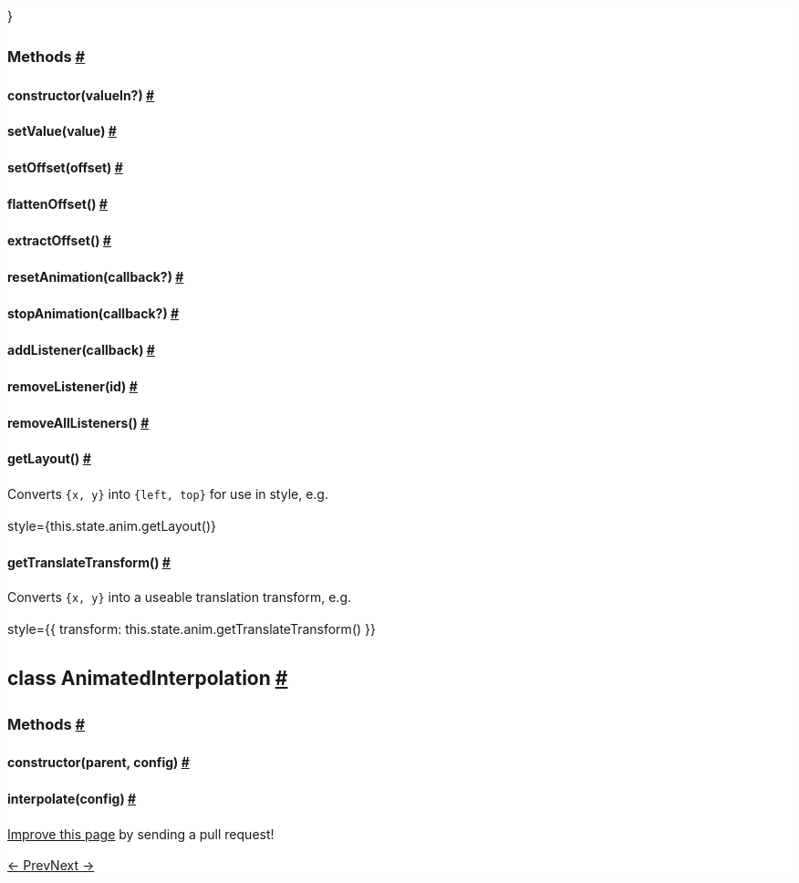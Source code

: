 <span class="token punctuation">}</span></div></div><span><h3><a class="anchor" name="methods"></a>Methods <a class="hash-link" href="docs/animated.html#methods">#</a></h3><div class="props"><div class="prop"><h4 class="methodTitle"><a class="anchor" name="constructor"></a>constructor<span class="methodType">(valueIn?)</span> <a class="hash-link" href="docs/animated.html#constructor">#</a></h4></div><div class="prop"><h4 class="methodTitle"><a class="anchor" name="setvalue"></a>setValue<span class="methodType">(value)</span> <a class="hash-link" href="docs/animated.html#setvalue">#</a></h4></div><div class="prop"><h4 class="methodTitle"><a class="anchor" name="setoffset"></a>setOffset<span class="methodType">(offset)</span> <a class="hash-link" href="docs/animated.html#setoffset">#</a></h4></div><div class="prop"><h4 class="methodTitle"><a class="anchor" name="flattenoffset"></a>flattenOffset<span class="methodType">()</span> <a class="hash-link" href="docs/animated.html#flattenoffset">#</a></h4></div><div class="prop"><h4 class="methodTitle"><a class="anchor" name="extractoffset"></a>extractOffset<span class="methodType">()</span> <a class="hash-link" href="docs/animated.html#extractoffset">#</a></h4></div><div class="prop"><h4 class="methodTitle"><a class="anchor" name="resetanimation"></a>resetAnimation<span class="methodType">(callback?)</span> <a class="hash-link" href="docs/animated.html#resetanimation">#</a></h4></div><div class="prop"><h4 class="methodTitle"><a class="anchor" name="stopanimation"></a>stopAnimation<span class="methodType">(callback?)</span> <a class="hash-link" href="docs/animated.html#stopanimation">#</a></h4></div><div class="prop"><h4 class="methodTitle"><a class="anchor" name="addlistener"></a>addListener<span class="methodType">(callback)</span> <a class="hash-link" href="docs/animated.html#addlistener">#</a></h4></div><div class="prop"><h4 class="methodTitle"><a class="anchor" name="removelistener"></a>removeListener<span class="methodType">(id)</span> <a class="hash-link" href="docs/animated.html#removelistener">#</a></h4></div><div class="prop"><h4 class="methodTitle"><a class="anchor" name="removealllisteners"></a>removeAllListeners<span class="methodType">()</span> <a class="hash-link" href="docs/animated.html#removealllisteners">#</a></h4></div><div class="prop"><h4 class="methodTitle"><a class="anchor" name="getlayout"></a>getLayout<span class="methodType">()</span> <a class="hash-link" href="docs/animated.html#getlayout">#</a></h4><div><p>Converts <code>{x, y}</code> into <code>{left, top}</code> for use in style, e.g.</p><div class="prism language-javascript"> style<span class="token operator">=</span><span class="token punctuation">{</span><span class="token keyword">this</span><span class="token punctuation">.</span>state<span class="token punctuation">.</span>anim<span class="token punctuation">.</span><span class="token function">getLayout</span><span class="token punctuation">(</span><span class="token punctuation">)</span><span class="token punctuation">}</span></div></div></div><div class="prop"><h4 class="methodTitle"><a class="anchor" name="gettranslatetransform"></a>getTranslateTransform<span class="methodType">()</span> <a class="hash-link" href="docs/animated.html#gettranslatetransform">#</a></h4><div><p>Converts <code>{x, y}</code> into a useable translation transform, e.g.</p><div class="prism language-javascript"> style<span class="token operator">=</span><span class="token punctuation">{</span><span class="token punctuation">{</span>
   transform<span class="token punctuation">:</span> <span class="token keyword">this</span><span class="token punctuation">.</span>state<span class="token punctuation">.</span>anim<span class="token punctuation">.</span><span class="token function">getTranslateTransform</span><span class="token punctuation">(</span><span class="token punctuation">)</span>
 <span class="token punctuation">}</span><span class="token punctuation">}</span></div></div></div></div></span></div></span><span><h2><a class="anchor" name="animatedinterpolation"></a>class AnimatedInterpolation <a class="hash-link" href="docs/animated.html#animatedinterpolation">#</a></h2><div><span><h3><a class="anchor" name="methods"></a>Methods <a class="hash-link" href="docs/animated.html#methods">#</a></h3><div class="props"><div class="prop"><h4 class="methodTitle"><a class="anchor" name="constructor"></a>constructor<span class="methodType">(parent, config)</span> <a class="hash-link" href="docs/animated.html#constructor">#</a></h4></div><div class="prop"><h4 class="methodTitle"><a class="anchor" name="interpolate"></a>interpolate<span class="methodType">(config)</span> <a class="hash-link" href="docs/animated.html#interpolate">#</a></h4></div></div></span></div></span></div></span></div><p class="edit-page-block"><a target="_blank" href="https://github.com/facebook/react-native/blob/master/Libraries/Animated/src/AnimatedImplementation.js">Improve this page</a> by sending a pull request!</p><div class="docs-prevnext"><a class="docs-prev" href="docs/alertios.html#content">← Prev</a><a class="docs-next" href="docs/appregistry.html#content">Next →</a></div>